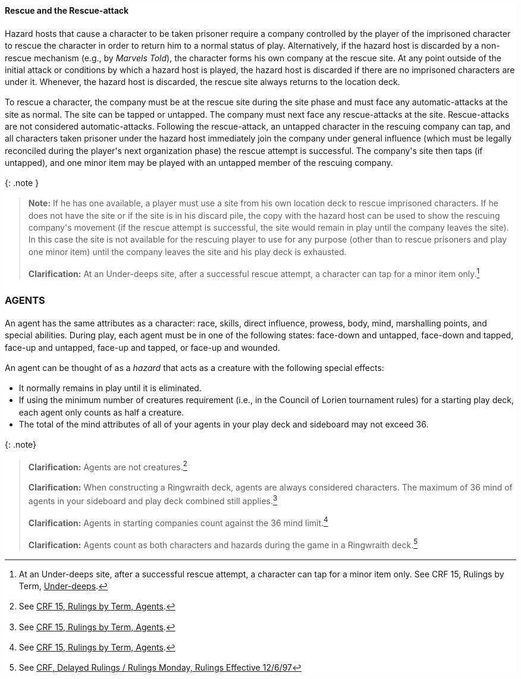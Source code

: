 #### Rescue and the Rescue-attack

Hazard hosts that cause a character to be taken prisoner require a company controlled by the player of the imprisoned character to rescue the character in order to return him to a normal status of play. Alternatively, if the hazard host is discarded by a non-rescue mechanism (e.g., by _Marvels Told_), the character forms his own company at the rescue site. At any point outside of the initial attack or conditions by which a hazard host is played, the hazard host is discarded if there are no imprisoned characters are under it. Whenever, the hazard host is discarded, the rescue site always returns to the location deck.

To rescue a character, the company must be at the rescue site during the site phase and must face any automatic-attacks at the site as normal. The site can be tapped or untapped. The company must next face any rescue-attacks at the site. Rescue-attacks are not considered automatic-attacks. Following the rescue-attack, an untapped character in the rescuing company can tap, and all characters taken prisoner under the hazard host immediately join the company under general influence (which must be legally reconciled during the player's next organization phase) the rescue attempt is successful. The company's site then taps (if untapped), and one minor item may be played with an untapped member of the rescuing company.

{: .note }
> **Note:** If he has one available, a player must use a site from his own location deck to rescue imprisoned characters. If he does not have the site or if the site is in his discard pile, the copy with the hazard host can be used to show the rescuing company's movement (if the rescue attempt is successful, the site would remain in play until the company leaves the site). In this case the site is not available for the rescuing player to use for any purpose (other than to rescue prisoners and play one minor item) until the company leaves the site and his play deck is exhausted.
> 
> **Clarification:** At an Under-deeps site, after a successful rescue attempt, a character can tap for a minor item only.[^crf-under-deeps-rescue]


### AGENTS

An agent has the same attributes as a character: race, skills, direct influence, prowess, body, mind, marshalling points, and special abilities. During play, each agent must be in one of the following states: face-down and untapped, face-down and tapped, face-up and untapped, face-up and tapped, or face-up and wounded.

An agent can be thought of as a _hazard_ that acts as a creature with the following special effects: 
 - It normally remains in play until it is eliminated.
 - If using the minimum number of creatures requirement (i.e., in the Council of Lorien tournament rules) for a starting play deck, each agent only counts as half a creature.
 - The total of the mind attributes of all of your agents in your play deck and sideboard may not exceed 36.

{: .note}
> **Clarification:** Agents are not creatures.[^crf-terms-agent]
> 
> **Clarification:** When constructing a Ringwraith deck, agents are always considered characters. The maximum of 36 mind of agents in your sideboard and play deck combined still applies.[^crf-terms-agent]
> 
> **Clarification:** Agents in starting companies count against the 36 mind limit.[^crf-terms-agent]
> 
> **Clarification:** Agents count as both characters and hazards during the game in a Ringwraith deck.[^rulings-monday-12-6-97]


[^crf-minion-characters]: Minion characters are not affected by cards that target agents. See [CRF, Rulings by Term, Minion Characters](/original/rulings/crf-15/#minion-characters)
[^crf-terms-agent]: See [CRF 15, Rulings by Term, Agents](/original/rulings/crf-15/#agent).
[^medm-errata-play-creatures]: _Rules Erratum_: An agent may tap to play creatures at a site if the company is moving to the site. See [CRF 15, Rulings by Term, Agents](/original/rulings/crf-15/#agent).
[^rulings-monday-12-6-97]: See [CRF, Delayed Rulings / Rulings Monday, Rulings Effective 12/6/97](/original/rulings/crf-15/#rulings-effective-12697)
[^crf-errata-agent-detainment]: Agent attacks against minions are always detainment. \[Effective 8/27/98]. See [CRF, Complete Errata Listing, Rules Errata](/original/rulings/crf-15/#rules-errata)
[^crf-current-site]: A non-moving company’s current site is considered its new site for card play. See [CRF, Turn Sequence, Movement/Hazard Phase, General](/original/rulings/crf-15/#general).
[^crf-site-phase-general]: Play of an ally, item, faction, or resource card which will normally tap the site must be after the company resolves all automatic, agent and on-guard creature attacks. See [CRF, Turn Sequence, Site Phase, General](/original/rulings/crf-15/#general-3)
[^crf-card-effect-limitations]: You may not play the following cards if your opponent is a Ringwraith or Sauron. Additionally, if you are not a Ringwraith or Sauron, a Ringwraith or Sauron opponent can play these cards against you and not be affected by any of their global effects: All hazard events that require an agent. _Near to Hear a Whisper_ and _Sudden Fury_ from _Middle-earth: Against the Shadow_ and _Great Need or Purpose_ may be played because they do not target a specific agent. See [CRF, Rulings by Term, Card Effect Limitations](/original/rulings/crf-15/#card-effect-limitations)
[^crf-terms-off-to-the-side]: Host cards of cards off to the side can be targeted normally. See [CRF, Rulings by Term, Off-to-the-side](/original/rulings/crf-15/#off-to-the-side)
[^crf-under-deeps-mp]: Marshalling points with companies at or moving from an Under-deeps site do not count for the purposes of calling the Free Council. They do count at the Council. This includes minion and Fallen-wizard companies. See CRF 15, Rulings by Term, [Under-deeps](/original/rulings/crf-15/#under-deeps).
[^crf-return-to-origin]: _Rules Erratum:_ If a company returns to it’s site of origin, it may do nothing during it’s site phase. A company failing it’s underdeeps movement roll is not effected by this rule. See CRF 15, Turn Sequence Rulings, Movement/Hazard Phase, [Returning to Site of Origin](/original/rulings/crf-15/#returning-to-site-of-origin).
[^crf-under-deeps-roll]: When a company’s site of origin is an Under-deeps site and the company reveals a new site at the start of its movement/hazard phase, the company is declaring it will make a roll to determine if the movement was successful. No cards can be played between the site being revealed and the roll except for Reach of Ulmo. Neither player draws cards for this movement if the roll is not successful. See CRF 15, Rulings by Term, [Under-deeps](/original/rulings/crf-15/#under-deeps).
[^crf-under-deeps-rescue]: At an Under-deeps site, after a successful rescue attempt, a character can tap for a minor item only. See CRF 15, Rulings by Term, [Under-deeps](/original/rulings/crf-15/#under-deeps).
[^crf-under-deeps-creatures]: Creatures revealed as automatic-attacks do not count as creatures.
[^crf-under-deeps-stealth]: Automatic-attacks that allow the revealing of creature cards are not stopped by _Stealth_ or _Secret Entrance_. See CRF 15, Rulings by Term, [Under-deeps](/original/rulings/crf-15/#under-deeps).
[^crf-under-deeps-windthrone]: With the addition of the sites in _Middle-earth: The Balrog_, Windthrone is now always a surface site of an underdeeps. 
[^crf-bill-the-pony]: _Bill the Pony's_ special ability may not be used at an Under-deeps site. See CRF 15, Card Errata and Rulings, [Bill the Pony](/original/rulings/crf-15/#bill-the-pony)
[^crf-goldberry]: _Goldberry_ cannot prevent a company from returning to its site of origin that failed its roll to move to an adjacent Under-deeps site.
[^crf-surface-keying]: If a company is moving from a surface site to an Under-deeps site, hazards may not be played keyed to the region of the surface site. See CRF, Turn Sequence Rulings, Movement/Hazard Phase, Movement, [Playing Hazards](/original/rulings/crf-15/#playing-hazards).
[^crf-under-deep-minion-mp]: Marshalling points that minions have at an Under-deeps site do not count for calling the Audience with Sauron, but do count at the Audience with Sauron. See CRF 15 Turn Sequence Rulings, [End-of-Game](/original/rulings/crf-15/#end-of-game).
[^crf-terms-ringwraith]: Ringwraiths may not move from a non-Darkhaven site to another non-Darkhaven site unless they are using Dwar Unleashed. This means a Ringwraith may not move to Under-deeps sites that do not have a Darkhaven for a surface site. See CRF 15, Rulings by Term, [Ringwraith](/original/rulings/crf-15/#ringwraith)
[^crf-wizardhaven]: A Wizardhaven is not considered to be adjacent to an Under-deeps site unless Deep Mines has been played on it. See CRF 15, Rulings by Term, [Wizardhaven](https://www.counciloflorien.com/original/rulings/crf-15/#wizardhaven)
[^crf-fw-under-deeps-movement]: The _MEWH_ hand rules need errata. They should read that “a Fallen-wizard must not use starter movement,” not that they may only use region movement. This means they can use Under-deeps movement, and cards like _Belegaer_. See CRF 15, Delayed Rulings/Rulings Monday, [Rulings Effective 12/1/97](/original/rulings/crf-15/#rulings-effective-12197)
[^crf-manifestation]: A Fallen-wizard (nor any other player) may not have two resource manifestations of the same unique resource in his deck. See CRF 15, Rulings by Term, [Manifestations](/original/rulings/crf-15/#manifestations)
[^crf-company]: If all characters in a company are removed from the company, all resource permanent-events played on the company as a whole are discarded. See CRF 15, Rulings by Term, [Company](/original/rulings/crf-15/#company)